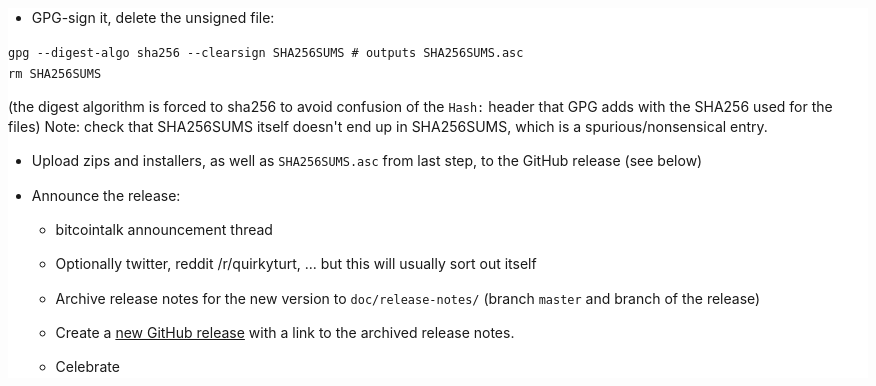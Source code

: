 - GPG-sign it, delete the unsigned file:
```
gpg --digest-algo sha256 --clearsign SHA256SUMS # outputs SHA256SUMS.asc
rm SHA256SUMS
```
(the digest algorithm is forced to sha256 to avoid confusion of the `Hash:` header that GPG adds with the SHA256 used for the files)
Note: check that SHA256SUMS itself doesn't end up in SHA256SUMS, which is a spurious/nonsensical entry.

- Upload zips and installers, as well as `SHA256SUMS.asc` from last step, to the GitHub release (see below)

- Announce the release:

  - bitcointalk announcement thread

  - Optionally twitter, reddit /r/quirkyturt, ... but this will usually sort out itself

  - Archive release notes for the new version to `doc/release-notes/` (branch `master` and branch of the release)

  - Create a [new GitHub release](https://github.com/quirkyturt-Project/quirkyturt/releases/new) with a link to the archived release notes.

  - Celebrate
